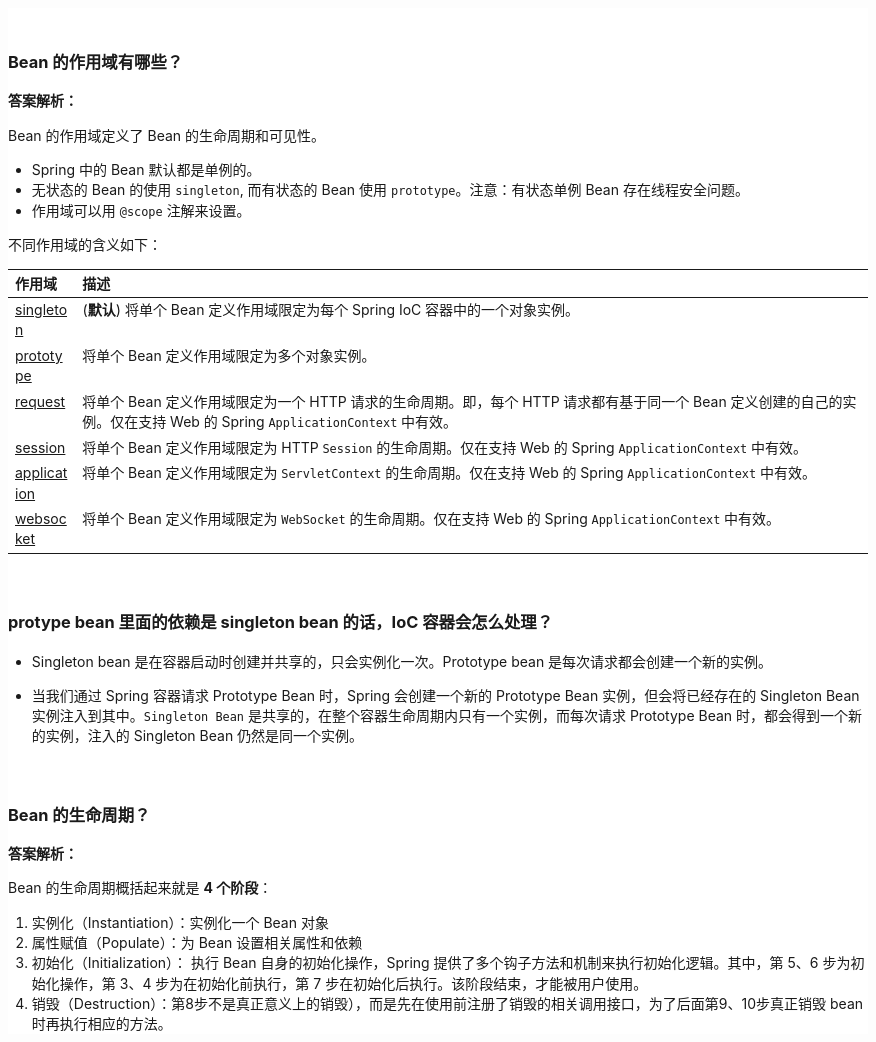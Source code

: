 <br>



### Bean 的作用域有哪些？

**答案解析：**

Bean 的作用域定义了 Bean 的生命周期和可见性。

- Spring 中的 Bean 默认都是单例的。
- 无状态的 Bean 的使用 `singleton`,  而有状态的 Bean 使用 `prototype`。注意：有状态单例 Bean 存在线程安全问题。
- 作用域可以用 `@scope` 注解来设置。

不同作用域的含义如下：

| 作用域                                                       | 描述                                                         |
| :----------------------------------------------------------- | :----------------------------------------------------------- |
| [singleton](https://docs.spring.io/spring-framework/reference/core/beans/factory-scopes.html#beans-factory-scopes-singleton) | (**默认**) 将单个 Bean 定义作用域限定为每个 Spring IoC 容器中的一个对象实例。 |
| [prototype](https://docs.spring.io/spring-framework/reference/core/beans/factory-scopes.html#beans-factory-scopes-prototype) | 将单个 Bean 定义作用域限定为多个对象实例。                   |
| [request](https://docs.spring.io/spring-framework/reference/core/beans/factory-scopes.html#beans-factory-scopes-request) | 将单个 Bean 定义作用域限定为一个 HTTP 请求的生命周期。即，每个 HTTP 请求都有基于同一个 Bean 定义创建的自己的实例。仅在支持 Web 的 Spring `ApplicationContext` 中有效。 |
| [session](https://docs.spring.io/spring-framework/reference/core/beans/factory-scopes.html#beans-factory-scopes-session) | 将单个 Bean 定义作用域限定为 HTTP `Session` 的生命周期。仅在支持 Web 的 Spring `ApplicationContext` 中有效。 |
| [application](https://docs.spring.io/spring-framework/reference/core/beans/factory-scopes.html#beans-factory-scopes-application) | 将单个 Bean 定义作用域限定为 `ServletContext` 的生命周期。仅在支持 Web 的 Spring `ApplicationContext` 中有效。 |
| [websocket](https://docs.spring.io/spring-framework/reference/web/websocket/stomp/scope.html) | 将单个 Bean 定义作用域限定为 `WebSocket` 的生命周期。仅在支持 Web 的 Spring `ApplicationContext` 中有效。 |

<br>



### protype bean 里面的依赖是 singleton bean 的话，IoC 容器会怎么处理？

- Singleton bean 是在容器启动时创建并共享的，只会实例化一次。Prototype bean 是每次请求都会创建一个新的实例。

- 当我们通过 Spring 容器请求 Prototype Bean 时，Spring 会创建一个新的 Prototype Bean 实例，但会将已经存在的 Singleton Bean 实例注入到其中。`Singleton Bean` 是共享的，在整个容器生命周期内只有一个实例，而每次请求 Prototype Bean 时，都会得到一个新的实例，注入的 Singleton Bean 仍然是同一个实例。

<br>



### Bean 的生命周期？

**答案解析：**

Bean 的生命周期概括起来就是 **4 个阶段**：

1. 实例化（Instantiation）：实例化一个 Bean 对象
2. 属性赋值（Populate）：为 Bean 设置相关属性和依赖
3. 初始化（Initialization）： 执行 Bean 自身的初始化操作，Spring 提供了多个钩子方法和机制来执行初始化逻辑。其中，第 5、6 步为初始化操作，第 3、4 步为在初始化前执行，第 7 步在初始化后执行。该阶段结束，才能被用户使用。
4. 销毁（Destruction）：第8步不是真正意义上的销毁），而是先在使用前注册了销毁的相关调用接口，为了后面第9、10步真正销毁 bean 时再执行相应的方法。
